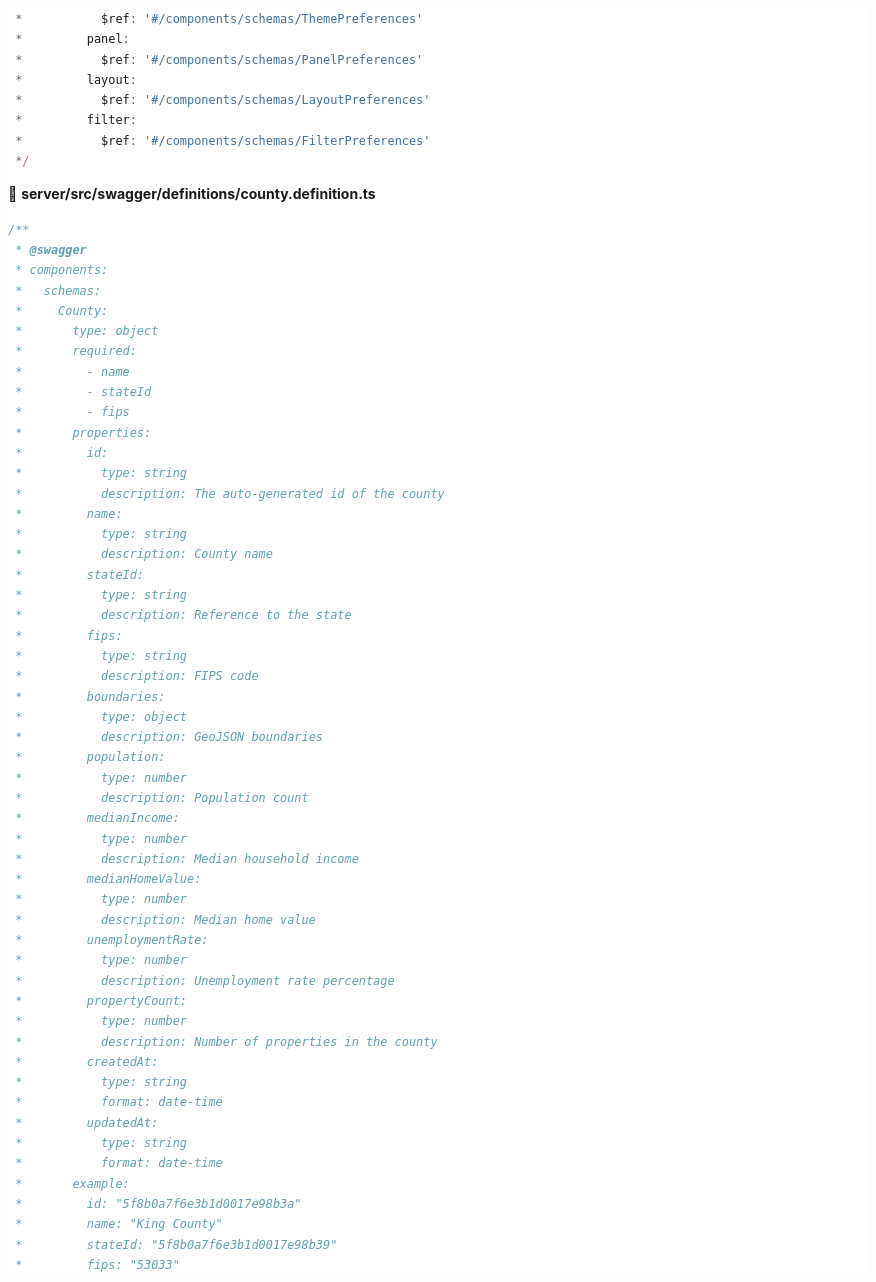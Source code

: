 ```typescript
 *           $ref: '#/components/schemas/ThemePreferences'
 *         panel:
 *           $ref: '#/components/schemas/PanelPreferences'
 *         layout:
 *           $ref: '#/components/schemas/LayoutPreferences'
 *         filter:
 *           $ref: '#/components/schemas/FilterPreferences'
 */
```

📄 **server/src/swagger/definitions/county.definition.ts**
```typescript
/**
 * @swagger
 * components:
 *   schemas:
 *     County:
 *       type: object
 *       required:
 *         - name
 *         - stateId
 *         - fips
 *       properties:
 *         id:
 *           type: string
 *           description: The auto-generated id of the county
 *         name:
 *           type: string
 *           description: County name
 *         stateId:
 *           type: string
 *           description: Reference to the state
 *         fips:
 *           type: string
 *           description: FIPS code
 *         boundaries:
 *           type: object
 *           description: GeoJSON boundaries
 *         population:
 *           type: number
 *           description: Population count
 *         medianIncome:
 *           type: number
 *           description: Median household income
 *         medianHomeValue:
 *           type: number
 *           description: Median home value
 *         unemploymentRate:
 *           type: number
 *           description: Unemployment rate percentage
 *         propertyCount:
 *           type: number
 *           description: Number of properties in the county
 *         createdAt:
 *           type: string
 *           format: date-time
 *         updatedAt:
 *           type: string
 *           format: date-time
 *       example:
 *         id: "5f8b0a7f6e3b1d0017e98b3a"
 *         name: "King County"
 *         stateId: "5f8b0a7f6e3b1d0017e98b39"
 *         fips: "53033"
```